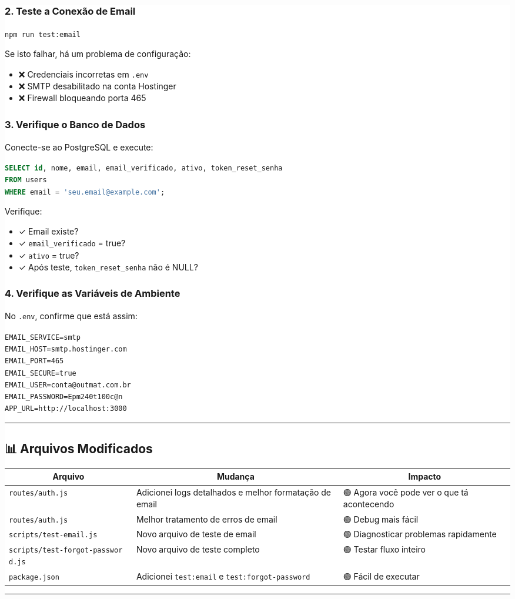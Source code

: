 ### 2. **Teste a Conexão de Email**

```bash
npm run test:email
```

Se isto falhar, há um problema de configuração:
- ❌ Credenciais incorretas em `.env`
- ❌ SMTP desabilitado na conta Hostinger
- ❌ Firewall bloqueando porta 465

### 3. **Verifique o Banco de Dados**

Conecte-se ao PostgreSQL e execute:
```sql
SELECT id, nome, email, email_verificado, ativo, token_reset_senha 
FROM users 
WHERE email = 'seu.email@example.com';
```

Verifique:
- ✓ Email existe?
- ✓ `email_verificado` = true?
- ✓ `ativo` = true?
- ✓ Após teste, `token_reset_senha` não é NULL?

### 4. **Verifique as Variáveis de Ambiente**

No `.env`, confirme que está assim:
```env
EMAIL_SERVICE=smtp
EMAIL_HOST=smtp.hostinger.com
EMAIL_PORT=465
EMAIL_SECURE=true
EMAIL_USER=conta@outmat.com.br
EMAIL_PASSWORD=Epm240t100c@n
APP_URL=http://localhost:3000
```

---

## 📊 Arquivos Modificados

| Arquivo | Mudança | Impacto |
|---------|---------|--------|
| `routes/auth.js` | Adicionei logs detalhados e melhor formatação de email | 🟢 Agora você pode ver o que tá acontecendo |
| `routes/auth.js` | Melhor tratamento de erros de email | 🟢 Debug mais fácil |
| `scripts/test-email.js` | Novo arquivo de teste de email | 🟢 Diagnosticar problemas rapidamente |
| `scripts/test-forgot-password.js` | Novo arquivo de teste completo | 🟢 Testar fluxo inteiro |
| `package.json` | Adicionei `test:email` e `test:forgot-password` | 🟢 Fácil de executar |

---